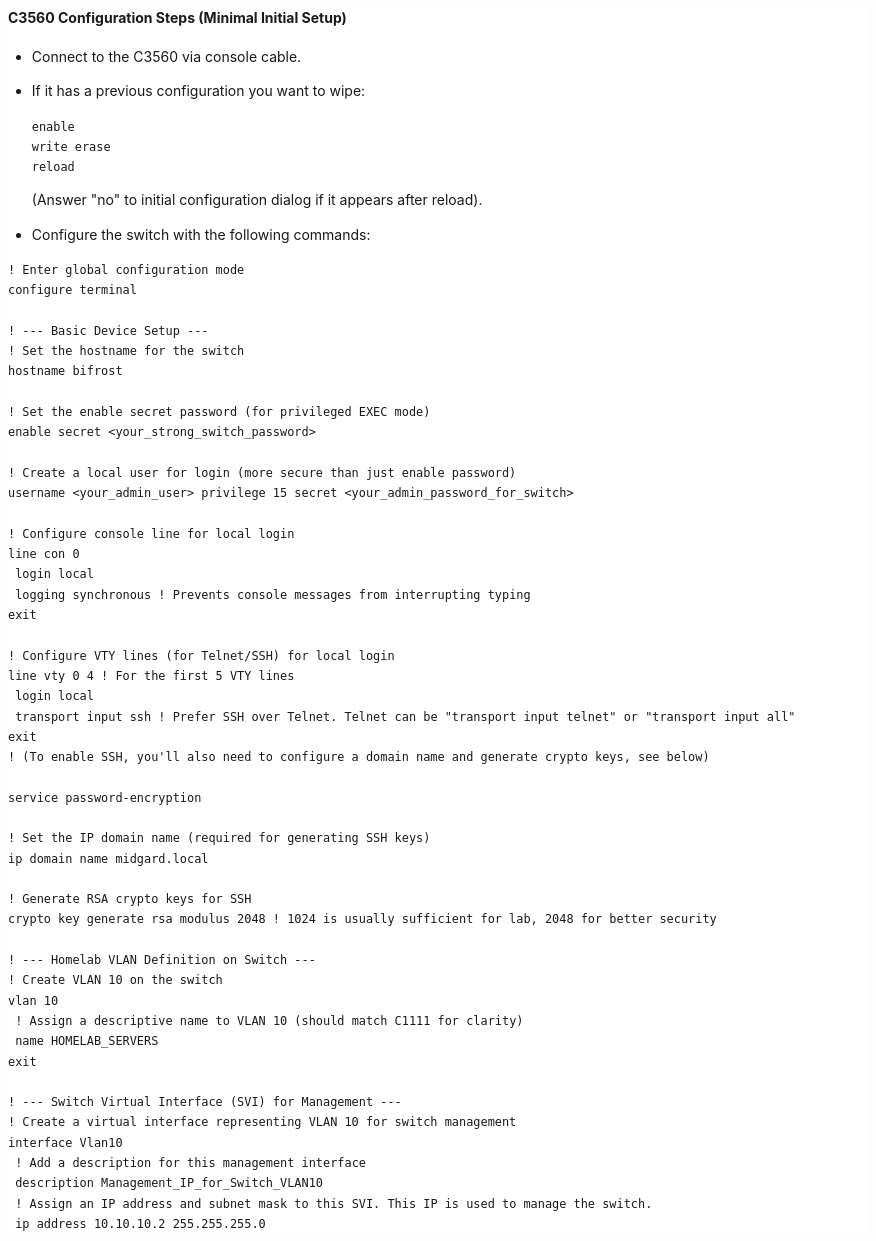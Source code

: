 #### C3560 Configuration Steps (Minimal Initial Setup)

* Connect to the C3560 via console cable.

* If it has a previous configuration you want to wipe:

    ```cisco
    enable
    write erase
    reload
    ```

    (Answer "no" to initial configuration dialog if it appears after reload).

* Configure the switch with the following commands:

```cisco
! Enter global configuration mode
configure terminal

! --- Basic Device Setup ---
! Set the hostname for the switch
hostname bifrost

! Set the enable secret password (for privileged EXEC mode)
enable secret <your_strong_switch_password>

! Create a local user for login (more secure than just enable password)
username <your_admin_user> privilege 15 secret <your_admin_password_for_switch>

! Configure console line for local login
line con 0
 login local
 logging synchronous ! Prevents console messages from interrupting typing
exit

! Configure VTY lines (for Telnet/SSH) for local login
line vty 0 4 ! For the first 5 VTY lines
 login local
 transport input ssh ! Prefer SSH over Telnet. Telnet can be "transport input telnet" or "transport input all"
exit
! (To enable SSH, you'll also need to configure a domain name and generate crypto keys, see below)

service password-encryption

! Set the IP domain name (required for generating SSH keys)
ip domain name midgard.local

! Generate RSA crypto keys for SSH
crypto key generate rsa modulus 2048 ! 1024 is usually sufficient for lab, 2048 for better security

! --- Homelab VLAN Definition on Switch ---
! Create VLAN 10 on the switch
vlan 10
 ! Assign a descriptive name to VLAN 10 (should match C1111 for clarity)
 name HOMELAB_SERVERS
exit

! --- Switch Virtual Interface (SVI) for Management ---
! Create a virtual interface representing VLAN 10 for switch management
interface Vlan10
 ! Add a description for this management interface
 description Management_IP_for_Switch_VLAN10
 ! Assign an IP address and subnet mask to this SVI. This IP is used to manage the switch.
 ip address 10.10.10.2 255.255.255.0
```